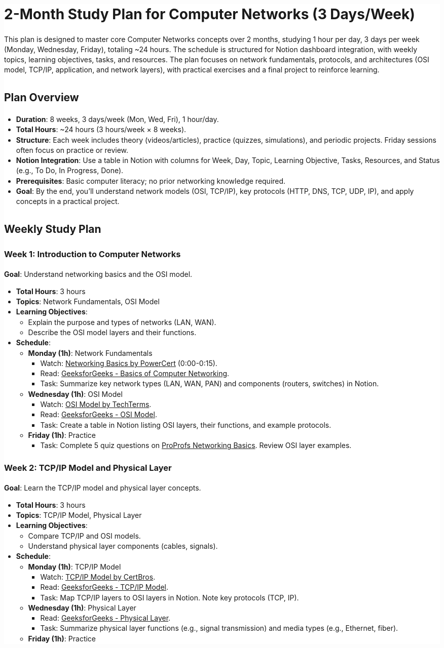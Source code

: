 # 2-Month Study Plan for Computer Networks (3 Days/Week)

This plan is designed to master core Computer Networks concepts over 2 months, studying 1 hour per day, 3 days per week (Monday, Wednesday, Friday), totaling ~24 hours. The schedule is structured for Notion dashboard integration, with weekly topics, learning objectives, tasks, and resources. The plan focuses on network fundamentals, protocols, and architectures (OSI model, TCP/IP, application, and network layers), with practical exercises and a final project to reinforce learning.

## Plan Overview
- **Duration**: 8 weeks, 3 days/week (Mon, Wed, Fri), 1 hour/day.
- **Total Hours**: ~24 hours (3 hours/week × 8 weeks).
- **Structure**: Each week includes theory (videos/articles), practice (quizzes, simulations), and periodic projects. Friday sessions often focus on practice or review.
- **Notion Integration**: Use a table in Notion with columns for Week, Day, Topic, Learning Objective, Tasks, Resources, and Status (e.g., To Do, In Progress, Done).
- **Prerequisites**: Basic computer literacy; no prior networking knowledge required.
- **Goal**: By the end, you’ll understand network models (OSI, TCP/IP), key protocols (HTTP, DNS, TCP, UDP, IP), and apply concepts in a practical project.

## Weekly Study Plan

### Week 1: Introduction to Computer Networks
**Goal**: Understand networking basics and the OSI model.
- **Total Hours**: 3 hours
- **Topics**: Network Fundamentals, OSI Model
- **Learning Objectives**:
  - Explain the purpose and types of networks (LAN, WAN).
  - Describe the OSI model layers and their functions.
- **Schedule**:
  - **Monday (1h)**: Network Fundamentals
    - Watch: [Networking Basics by PowerCert](https://www.youtube.com/watch?v=qiQR5rTSshw) (0:00-0:15).
    - Read: [GeeksforGeeks - Basics of Computer Networking](https://www.geeksforgeeks.org/basics-computer-networking/).
    - Task: Summarize key network types (LAN, WAN, PAN) and components (routers, switches) in Notion.
  - **Wednesday (1h)**: OSI Model
    - Watch: [OSI Model by TechTerms](https://www.youtube.com/watch?v=vv4y_uOneC0).
    - Read: [GeeksforGeeks - OSI Model](https://www.geeksforgeeks.org/layers-of-osi-model/).
    - Task: Create a table in Notion listing OSI layers, their functions, and example protocols.
  - **Friday (1h)**: Practice
    - Task: Complete 5 quiz questions on [ProProfs Networking Basics](https://www.proprofs.com/quiz-school/story.php?title=networking-basics). Review OSI layer examples.

### Week 2: TCP/IP Model and Physical Layer
**Goal**: Learn the TCP/IP model and physical layer concepts.
- **Total Hours**: 3 hours
- **Topics**: TCP/IP Model, Physical Layer
- **Learning Objectives**:
  - Compare TCP/IP and OSI models.
  - Understand physical layer components (cables, signals).
- **Schedule**:
  - **Monday (1h)**: TCP/IP Model
    - Watch: [TCP/IP Model by CertBros](https://www.youtube.com/watch?v=2U-1kXaGHc4).
    - Read: [GeeksforGeeks - TCP/IP Model](https://www.geeksforgeeks.org/tcp-ip-model/).
    - Task: Map TCP/IP layers to OSI layers in Notion. Note key protocols (TCP, IP).
  - **Wednesday (1h)**: Physical Layer
    - Read: [GeeksforGeeks - Physical Layer](https://www.geeksforgeeks.org/physical-layer-in-osi-model/).
    - Task: Summarize physical layer functions (e.g., signal transmission) and media types (e.g., Ethernet, fiber).
  - **Friday (1h)**: Practice